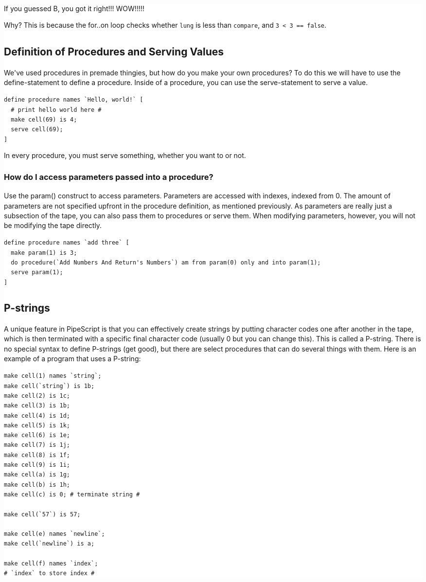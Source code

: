 If you guessed B, you got it right!!! WOW!!!!!

Why? This is because the for..on loop checks whether `lung` is less than `compare`, and `3 < 3 == false`.

## Definition of Procedures and Serving Values

We've used procedures in premade thingies, but how do you make your own procedures? To do this we will have to use the define-statement to define a procedure. Inside of a procedure, you can use the serve-statement to serve a value.

```
define procedure names `Hello, world!` [
  # print hello world here #
  make cell(69) is 4;
  serve cell(69);
]
```
In every procedure, you must serve something, whether you want to or not.

### How do I access parameters passed into a procedure?

Use the param() construct to access parameters. Parameters are accessed with indexes, indexed from 0. The amount of parameters are not specified upfront in the procedure definition, as mentioned previously. As parameters are really just a subsection of the tape, you can also pass them to procedures or serve them. When modifying parameters, however, you will not be modifying the tape directly.

```
define procedure names `add three` [
  make param(1) is 3;
  do procedure(`Add Numbers And Return's Numbers`) am from param(0) only and into param(1);
  serve param(1);
]
```

## P-strings

A unique feature in PipeScript is that you can effectively create strings by putting character codes one after another in the tape, which is then terminated with a specific final character code (usually 0 but you can change this). This is called a P-string. There is no special syntax to define P-strings (get good), but there are select procedures that can do several things with them. Here is an example of a program that uses a P-string:

```
make cell(1) names `string`;
make cell(`string`) is 1b;
make cell(2) is 1c;
make cell(3) is 1b;
make cell(4) is 1d;
make cell(5) is 1k;
make cell(6) is 1e;
make cell(7) is 1j;
make cell(8) is 1f;
make cell(9) is 1i;
make cell(a) is 1g;
make cell(b) is 1h;
make cell(c) is 0; # terminate string #

make cell(`57`) is 57; 

make cell(e) names `newline`;
make cell(`newline`) is a;

make cell(f) names `index`;
# `index` to store index #

```